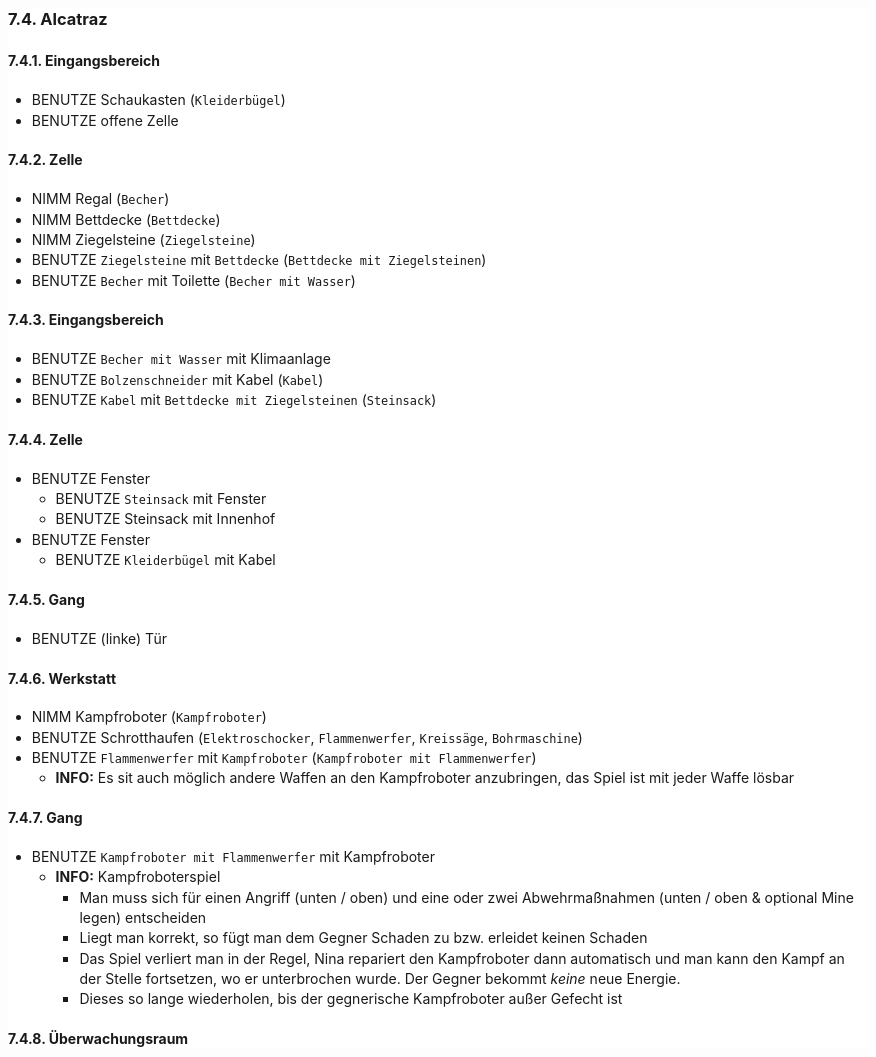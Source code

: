 ### 7.4. Alcatraz

#### 7.4.1. Eingangsbereich

- BENUTZE Schaukasten (`Kleiderbügel`)
- BENUTZE offene Zelle

#### 7.4.2. Zelle

- NIMM Regal (`Becher`)
- NIMM Bettdecke (`Bettdecke`)
- NIMM Ziegelsteine (`Ziegelsteine`)
- BENUTZE `Ziegelsteine` mit `Bettdecke` (`Bettdecke mit Ziegelsteinen`)
- BENUTZE `Becher` mit Toilette (`Becher mit Wasser`)

#### 7.4.3. Eingangsbereich

- BENUTZE `Becher mit Wasser` mit Klimaanlage
- BENUTZE `Bolzenschneider` mit Kabel (`Kabel`)
- BENUTZE `Kabel` mit `Bettdecke mit Ziegelsteinen` (`Steinsack`)

#### 7.4.4. Zelle

- BENUTZE Fenster
  - BENUTZE `Steinsack` mit Fenster
  - BENUTZE Steinsack mit Innenhof
- BENUTZE Fenster
  - BENUTZE `Kleiderbügel` mit Kabel

#### 7.4.5. Gang

- BENUTZE (linke) Tür

#### 7.4.6. Werkstatt

- NIMM Kampfroboter (`Kampfroboter`)
- BENUTZE Schrotthaufen (`Elektroschocker`, `Flammenwerfer`, `Kreissäge`, `Bohrmaschine`)
- BENUTZE `Flammenwerfer` mit `Kampfroboter` (`Kampfroboter mit Flammenwerfer`)
  - **INFO:** Es sit auch möglich andere Waffen an den Kampfroboter anzubringen, das Spiel ist mit jeder Waffe lösbar

#### 7.4.7. Gang

- BENUTZE `Kampfroboter mit Flammenwerfer` mit Kampfroboter
  - **INFO:** Kampfroboterspiel  
    - Man muss sich für einen Angriff (unten / oben) und eine oder zwei Abwehrmaßnahmen (unten / oben & optional Mine legen) entscheiden
    - Liegt man korrekt, so fügt man dem Gegner Schaden zu bzw. erleidet keinen Schaden
    - Das Spiel verliert man in der Regel, Nina repariert den Kampfroboter dann automatisch und man kann den Kampf an der Stelle fortsetzen, wo er unterbrochen wurde. Der Gegner bekommt *keine* neue Energie.
    - Dieses so lange wiederholen, bis der gegnerische Kampfroboter außer Gefecht ist

#### 7.4.8. Überwachungsraum
